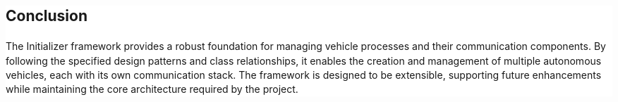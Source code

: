 ## Conclusion

The Initializer framework provides a robust foundation for managing vehicle processes and their communication components. By following the specified design patterns and class relationships, it enables the creation and management of multiple autonomous vehicles, each with its own communication stack. The framework is designed to be extensible, supporting future enhancements while maintaining the core architecture required by the project.
